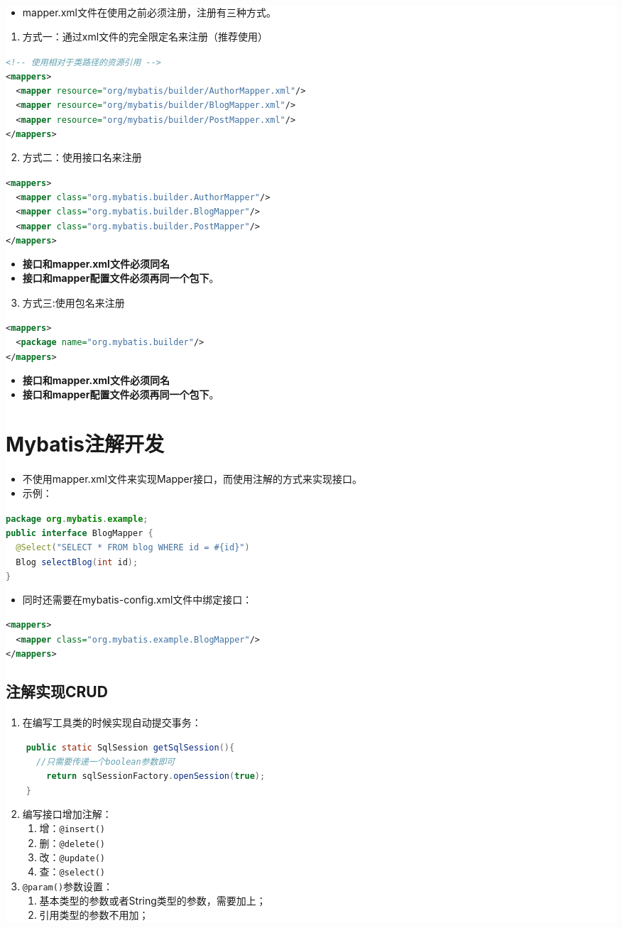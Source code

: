 * mapper.xml文件在使用之前必须注册，注册有三种方式。
1. 方式一：通过xml文件的完全限定名来注册（推荐使用）
```xml
<!-- 使用相对于类路径的资源引用 -->
<mappers>
  <mapper resource="org/mybatis/builder/AuthorMapper.xml"/>
  <mapper resource="org/mybatis/builder/BlogMapper.xml"/>
  <mapper resource="org/mybatis/builder/PostMapper.xml"/>
</mappers>
```
2. 方式二：使用接口名来注册
```xml
<mappers>
  <mapper class="org.mybatis.builder.AuthorMapper"/>
  <mapper class="org.mybatis.builder.BlogMapper"/>
  <mapper class="org.mybatis.builder.PostMapper"/>
</mappers>
```
   * **接口和mapper.xml文件必须同名**
   * **接口和mapper配置文件必须再同一个包下**。
3. 方式三:使用包名来注册
```xml
<mappers>
  <package name="org.mybatis.builder"/>
</mappers>
```
   * **接口和mapper.xml文件必须同名**
   * **接口和mapper配置文件必须再同一个包下**。


# Mybatis注解开发

* 不使用mapper.xml文件来实现Mapper接口，而使用注解的方式来实现接口。
* 示例：
```java
package org.mybatis.example;
public interface BlogMapper {
  @Select("SELECT * FROM blog WHERE id = #{id}")
  Blog selectBlog(int id);
}
```
* 同时还需要在mybatis-config.xml文件中绑定接口：
```xml
<mappers>
  <mapper class="org.mybatis.example.BlogMapper"/>
</mappers>
```

## 注解实现CRUD

1. 在编写工具类的时候实现自动提交事务：
```java
    public static SqlSession getSqlSession(){
      //只需要传递一个boolean参数即可
        return sqlSessionFactory.openSession(true);
    }
```
2. 编写接口增加注解：
   1. 增：`@insert()`
   2. 删：`@delete()`
   3. 改：`@update()`
   4. 查：`@select()`
3. `@param()`参数设置：
   1. 基本类型的参数或者String类型的参数，需要加上；
   2. 引用类型的参数不用加；